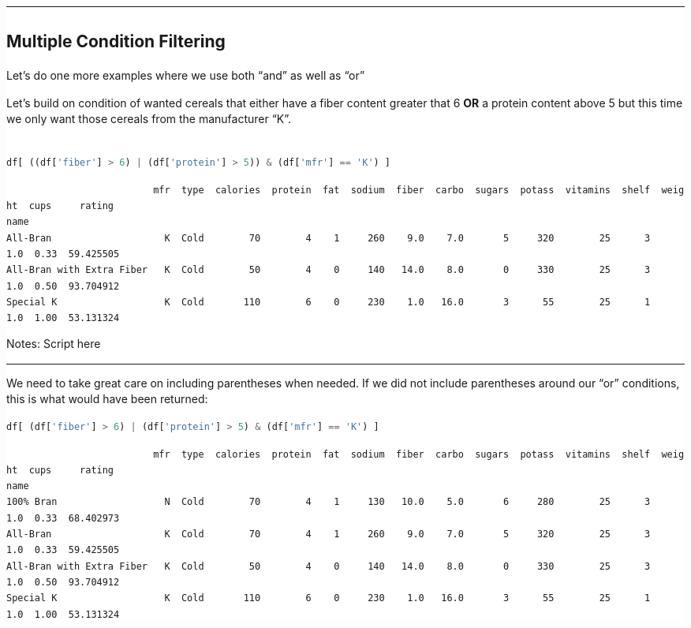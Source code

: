 <source src="placeholder_audio.mp3" />

</audio>

</html>

---

## Multiple Condition Filtering

Let’s do one more examples where we use both “and” as well as “or”

Let’s build on condition of wanted cereals that either have a fiber
content greater that 6 **OR** a protein content above 5 but this time we
only want those cereals from the manufacturer “K”.

``` python

df[ ((df['fiber'] > 6) | (df['protein'] > 5)) & (df['mfr'] == 'K') ]
```

```out
                          mfr  type  calories  protein  fat  sodium  fiber  carbo  sugars  potass  vitamins  shelf  weight  cups     rating
name                                                                                                                                       
All-Bran                    K  Cold        70        4    1     260    9.0    7.0       5     320        25      3     1.0  0.33  59.425505
All-Bran with Extra Fiber   K  Cold        50        4    0     140   14.0    8.0       0     330        25      3     1.0  0.50  93.704912
Special K                   K  Cold       110        6    0     230    1.0   16.0       3      55        25      1     1.0  1.00  53.131324
```

Notes: Script here

<html>

<audio controls >

<source src="placeholder_audio.mp3" />

</audio>

</html>

---

We need to take great care on including parentheses when needed. If we
did not include parentheses around our “or” conditions, this is what
would have been
    returned:

``` python
df[ (df['fiber'] > 6) | (df['protein'] > 5) & (df['mfr'] == 'K') ]
```

```out
                          mfr  type  calories  protein  fat  sodium  fiber  carbo  sugars  potass  vitamins  shelf  weight  cups     rating
name                                                                                                                                       
100% Bran                   N  Cold        70        4    1     130   10.0    5.0       6     280        25      3     1.0  0.33  68.402973
All-Bran                    K  Cold        70        4    1     260    9.0    7.0       5     320        25      3     1.0  0.33  59.425505
All-Bran with Extra Fiber   K  Cold        50        4    0     140   14.0    8.0       0     330        25      3     1.0  0.50  93.704912
Special K                   K  Cold       110        6    0     230    1.0   16.0       3      55        25      1     1.0  1.00  53.131324
```

